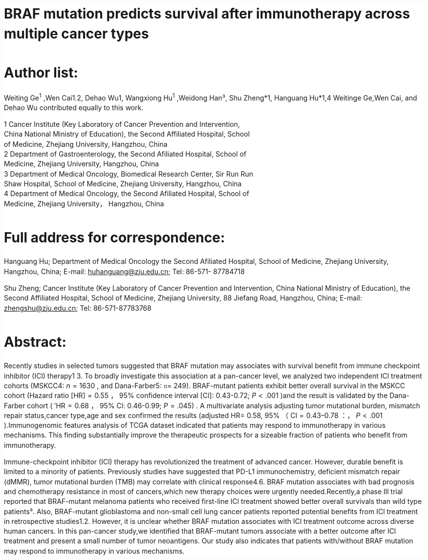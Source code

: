 # BRAF mutation predicts survival after immunotherapy across multiple cancer types

# Author list:

Weiting $\mathsf { G e } ^ { 1 }$ ,Wen Cai1.2, Dehao Wu1, Wangxiong $\mathsf { H u } ^ { 1 }$ ,Weidong Han³, Shu Zheng\*1, Hanguang Hu\*1,4 Weitinge Ge,Wen Cai, and Dehao Wu contributed equally to this work.

1 Cancer Institute (Key Laboratory of Cancer Prevention and Intervention,   
China National Ministry of Education), the Second Affiliated Hospital, School   
of Medicine, Zhejiang University, Hangzhou, China   
2 Department of Gastroenterology, the Second Afiliated Hospital, School of   
Medicine, Zhejiang University, Hangzhou, China   
3 Department of Medical Oncology, Biomedical Research Center, Sir Run Run   
Shaw Hospital, School of Medicine, Zhejiang University, Hangzhou, China   
4 Department of Medical Oncology, the Second Afiliated Hospital, School of   
Medicine, Zhejiang University， Hangzhou, China

# Full address for correspondence:

Hanguang Hu; Department of Medical Oncology the Second Afiliated Hospital, School of Medicine, Zhejiang University, Hangzhou, China; E-mail: huhanguang@zju.edu.cn; Tel: 86-571- 87784718

Shu Zheng; Cancer Institute (Key Laboratory of Cancer Prevention and Intervention, China National Ministry of Education), the Second Affiliated Hospital, School of Medicine, Zhejiang University, 88 Jiefang Road, Hangzhou, China; E-mail: zhengshu@zju.edu.cn; Tel: 86-571-87783768

# Abstract:

Recently studies in selected tumors suggested that BRAF mutation may associates with survival benefit from immune checkpoint inhibitor (ICl) therapy1 3. To broadly investigate this association at a pan-cancer level, we analyzed two independent ICl treatment cohorts (MSKCC4: $n = 1 6 3 0$ , and Dana-Farber5: ${ \mathfrak { n } } =$ 249). BRAF-mutant patients exhibit better overall survival in the MSKCC cohort (Hazard ratio $[ \mathsf { H R } ] = 0 . 5 5$ ， $9 5 \%$ confidence interval [Cl]: 0.43-0.72; $P { < } . 0 0 1$ )and the result is validated by the Dana-Farber cohort ( $\mathrm { ' H R } = 0 . 6 8$ ， $9 5 \%$ Cl: 0.46-0.99; $P = . 0 4 5 )$ . A multivariate analysis adjusting tumor mutational burden, mismatch repair status,cancer type,age and sex confirmed the results (adjusted ${ \mathsf { H R } } =$ 0.58, $9 5 \%$ （ $\mathsf { C l } = 0 . 4 3 – 0 . 7 8$ ：， $P < . 0 0 1$ ).Immunogenomic features analysis of TCGA dataset indicated that patients may respond to immunotherapy in various mechanisms. This finding substantially improve the therapeutic prospects for a sizeable fraction of patients who benefit from immunotherapy.

Immune-checkpoint inhibitor (ICl) therapy has revolutionized the treatment of advanced cancer. However, durable benefit is limited to a minority of patients. Previously studies have suggested that PD-L1 immunochemistry, deficient mismatch repair (dMMR), tumor mutational burden (TMB) may correlate with clinical response4.6. BRAF mutation associates with bad prognosis and chemotherapy resistance in most of cancers,which new therapy choices were urgently needed.Recently,a phase Ill trial reported that BRAF-mutant melanoma patients who received first-line ICl treatment showed better overall survivals than wild type patients³. Also, BRAF-mutant glioblastoma and non-small cell lung cancer patients reported potential benefits from ICl treatment in retrospective studies1.2. However, it is unclear whether BRAF mutation associates with ICl treatment outcome across diverse human cancers. In this pan-cancer study,we identified that BRAF-mutant tumors associate with a better outcome after ICl treatment and present a small number of tumor neoantigens. Our study also indicates that patients with/without BRAF mutation may respond to immunotherapy in various mechanisms.

